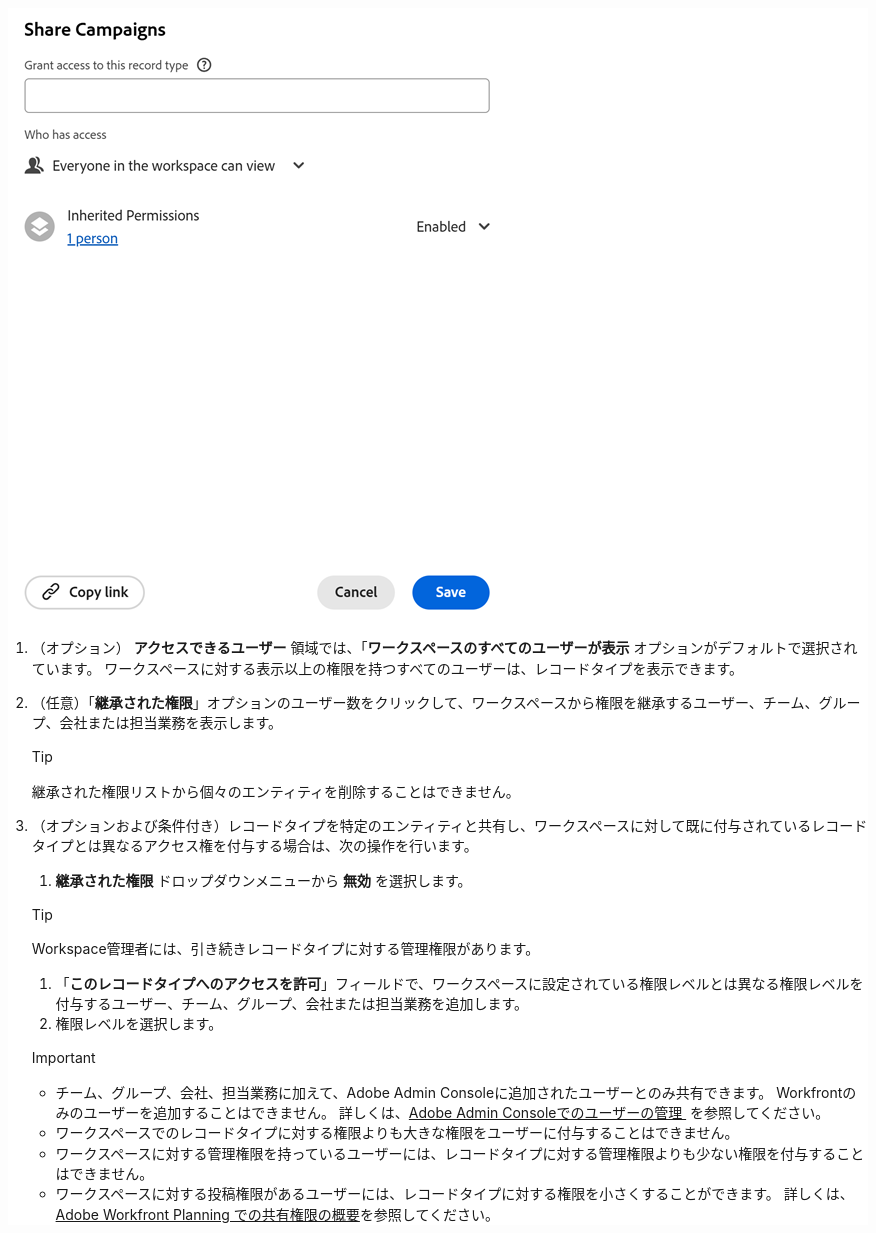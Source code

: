    ![&#x200B; 継承された権限を持つレコードタイプの権限 &#x200B;](assets/permissions-for-record-types-with-inherited-permissions-on.png)

1. （オプション） **アクセスできるユーザー** 領域では、「**ワークスペースのすべてのユーザーが表示** オプションがデフォルトで選択されています。  ワークスペースに対する表示以上の権限を持つすべてのユーザーは、レコードタイプを表示できます。

1. （任意）「**継承された権限**」オプションのユーザー数をクリックして、ワークスペースから権限を継承するユーザー、チーム、グループ、会社または担当業務を表示します。

   >[!TIP]
   >
   >継承された権限リストから個々のエンティティを削除することはできません。

1. （オプションおよび条件付き）レコードタイプを特定のエンティティと共有し、ワークスペースに対して既に付与されているレコードタイプとは異なるアクセス権を付与する場合は、次の操作を行います。

   1. **継承された権限** ドロップダウンメニューから **無効** を選択します。

   >[!TIP]
   >
   >Workspace管理者には、引き続きレコードタイプに対する管理権限があります。

   1. 「**このレコードタイプへのアクセスを許可**」フィールドで、ワークスペースに設定されている権限レベルとは異なる権限レベルを付与するユーザー、チーム、グループ、会社または担当業務を追加します。
   1. 権限レベルを選択します。

   >[!IMPORTANT]
   >
   >* チーム、グループ、会社、担当業務に加えて、Adobe Admin Consoleに追加されたユーザーとのみ共有できます。 Workfrontのみのユーザーを追加することはできません。 詳しくは、[Adobe Admin Consoleでのユーザーの管理 &#x200B;](/help/quicksilver/administration-and-setup/add-users/create-and-manage-users/admin-console.md) を参照してください。
   >* ワークスペースでのレコードタイプに対する権限よりも大きな権限をユーザーに付与することはできません。
   >* ワークスペースに対する管理権限を持っているユーザーには、レコードタイプに対する管理権限よりも少ない権限を付与することはできません。
   >* ワークスペースに対する投稿権限があるユーザーには、レコードタイプに対する権限を小さくすることができます。
   > 詳しくは、[Adobe Workfront Planning での共有権限の概要](/help/quicksilver/planning/access/sharing-permissions-overview.md)を参照してください。
